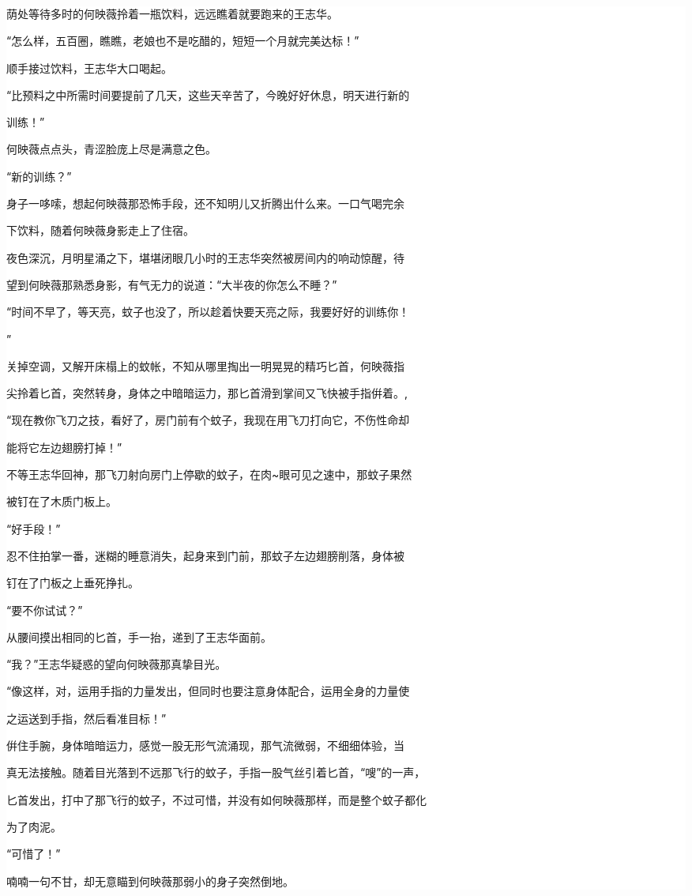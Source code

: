 荫处等待多时的何映薇拎着一瓶饮料，远远瞧着就要跑来的王志华。

“怎么样，五百圈，瞧瞧，老娘也不是吃醋的，短短一个月就完美达标！”

顺手接过饮料，王志华大口喝起。

“比预料之中所需时间要提前了几天，这些天辛苦了，今晚好好休息，明天进行新的

训练！”

何映薇点点头，青涩脸庞上尽是满意之色。

“新的训练？”

身子一哆嗦，想起何映薇那恐怖手段，还不知明儿又折腾出什么来。一口气喝完余

下饮料，随着何映薇身影走上了住宿。

夜色深沉，月明星涌之下，堪堪闭眼几小时的王志华突然被房间内的响动惊醒，待

望到何映薇那熟悉身影，有气无力的说道：“大半夜的你怎么不睡？”

“时间不早了，等天亮，蚊子也没了，所以趁着快要天亮之际，我要好好的训练你！

”

关掉空调，又解开床榻上的蚊帐，不知从哪里掏出一明晃晃的精巧匕首，何映薇指

尖拎着匕首，突然转身，身体之中暗暗运力，那匕首滑到掌间又飞快被手指倂着。,

“现在教你飞刀之技，看好了，房门前有个蚊子，我现在用飞刀打向它，不伤性命却

能将它左边翅膀打掉！”

不等王志华回神，那飞刀射向房门上停歇的蚊子，在肉~眼可见之速中，那蚊子果然

被钉在了木质门板上。

“好手段！”

忍不住拍掌一番，迷糊的睡意消失，起身来到门前，那蚊子左边翅膀削落，身体被

钉在了门板之上垂死挣扎。

“要不你试试？”

从腰间摸出相同的匕首，手一抬，递到了王志华面前。

“我？”王志华疑惑的望向何映薇那真挚目光。

“像这样，对，运用手指的力量发出，但同时也要注意身体配合，运用全身的力量使

之运送到手指，然后看准目标！”

倂住手腕，身体暗暗运力，感觉一股无形气流涌现，那气流微弱，不细细体验，当

真无法接触。随着目光落到不远那飞行的蚊子，手指一股气丝引着匕首，“嗖”的一声，

匕首发出，打中了那飞行的蚊子，不过可惜，并没有如何映薇那样，而是整个蚊子都化

为了肉泥。

“可惜了！”

喃喃一句不甘，却无意瞄到何映薇那弱小的身子突然倒地。
